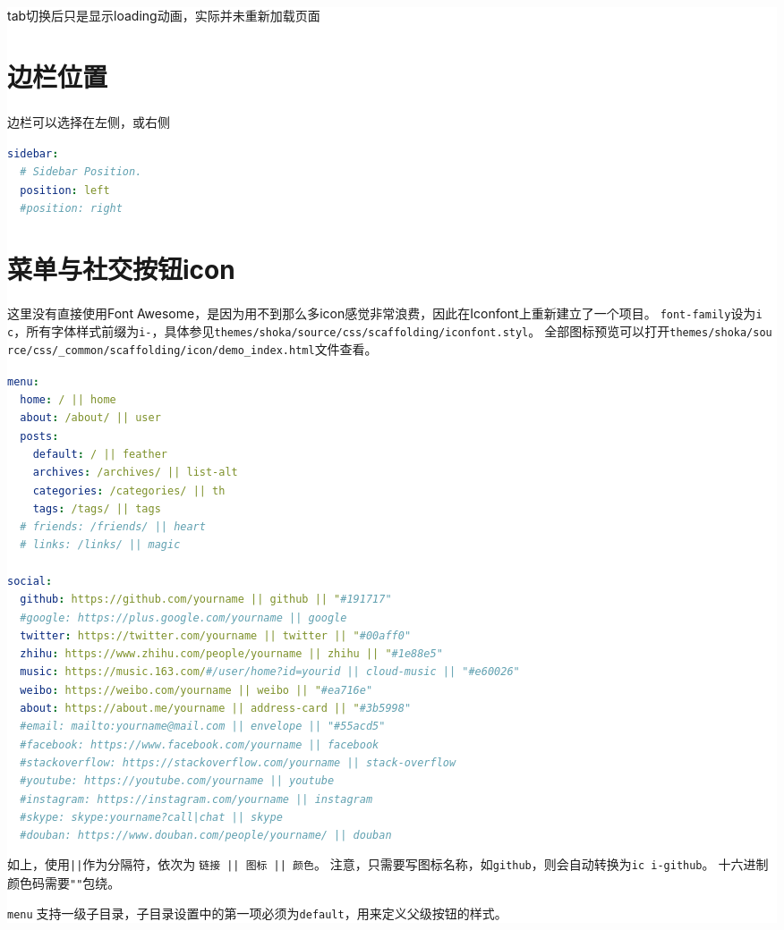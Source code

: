 tab切换后只是显示loading动画，实际并未重新加载页面

# 边栏位置

边栏可以选择在左侧，或右侧

```yml
sidebar:
  # Sidebar Position.
  position: left
  #position: right
```

# 菜单与社交按钮icon
这里没有直接使用Font Awesome，是因为用不到那么多icon感觉非常浪费，因此在Iconfont上重新建立了一个项目。
`font-family`设为`ic`，所有字体样式前缀为`i-`，具体参见`themes/shoka/source/css/scaffolding/iconfont.styl`。
全部图标预览可以打开`themes/shoka/source/css/_common/scaffolding/icon/demo_index.html`文件查看。

```yml
menu:
  home: / || home
  about: /about/ || user
  posts:
    default: / || feather
    archives: /archives/ || list-alt
    categories: /categories/ || th
    tags: /tags/ || tags
  # friends: /friends/ || heart
  # links: /links/ || magic

social:
  github: https://github.com/yourname || github || "#191717"
  #google: https://plus.google.com/yourname || google
  twitter: https://twitter.com/yourname || twitter || "#00aff0"
  zhihu: https://www.zhihu.com/people/yourname || zhihu || "#1e88e5"
  music: https://music.163.com/#/user/home?id=yourid || cloud-music || "#e60026"
  weibo: https://weibo.com/yourname || weibo || "#ea716e"
  about: https://about.me/yourname || address-card || "#3b5998"
  #email: mailto:yourname@mail.com || envelope || "#55acd5"
  #facebook: https://www.facebook.com/yourname || facebook
  #stackoverflow: https://stackoverflow.com/yourname || stack-overflow
  #youtube: https://youtube.com/yourname || youtube
  #instagram: https://instagram.com/yourname || instagram
  #skype: skype:yourname?call|chat || skype
  #douban: https://www.douban.com/people/yourname/ || douban
```
如上，使用`||`作为分隔符，依次为 `链接 || 图标 || 颜色`。
注意，只需要写图标名称，如`github`，则会自动转换为`ic i-github`。
十六进制颜色码需要`""`包绕。

`menu` 支持一级子目录，子目录设置中的第一项必须为`default`，用来定义父级按钮的样式。
